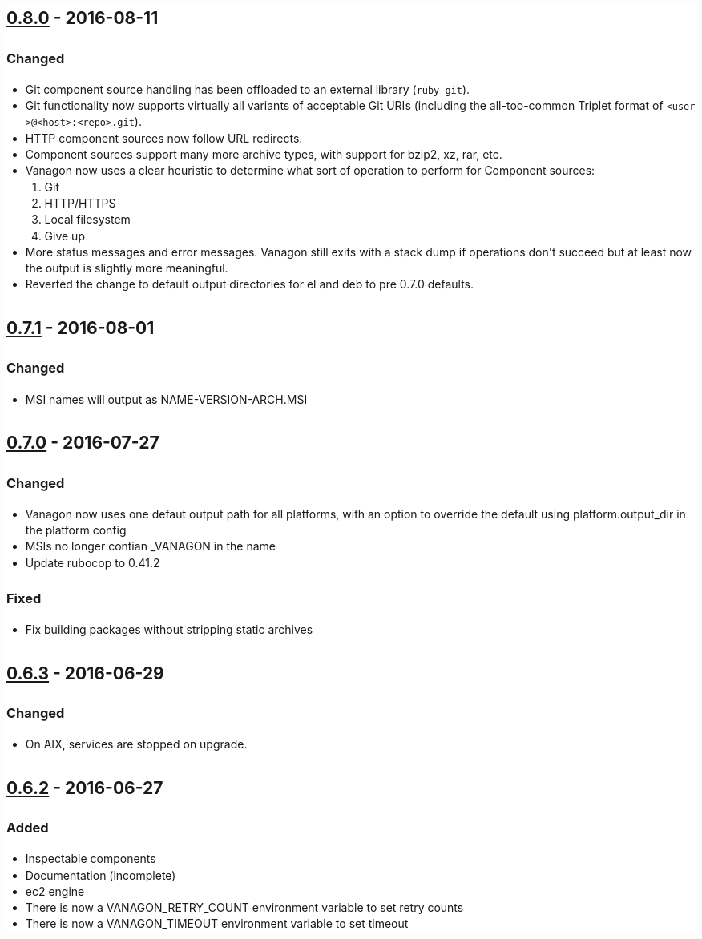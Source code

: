 ## [0.8.0] - 2016-08-11
### Changed
- Git component source handling has been offloaded to an external library (`ruby-git`).
- Git functionality now supports virtually all variants of acceptable Git URIs (including the all-too-common Triplet format of `<user>@<host>:<repo>.git`).
- HTTP component sources now follow URL redirects.
- Component sources support many more archive types, with support for bzip2, xz, rar, etc.
- Vanagon now uses a clear heuristic to determine what sort of operation to perform for Component sources:
  1. Git
  2. HTTP/HTTPS
  3. Local filesystem
  4. Give up
- More status messages and error messages. Vanagon still exits with a stack dump if operations don't succeed but at least now the output is slightly more meaningful.
- Reverted the change to default output directories for el and deb to pre 0.7.0
  defaults.

## [0.7.1] - 2016-08-01
### Changed
- MSI names will output as NAME-VERSION-ARCH.MSI

## [0.7.0] - 2016-07-27
### Changed
- Vanagon now uses one defaut output path for all platforms, with an option
  to override the default using platform.output_dir in the platform config
- MSIs no longer contian _VANAGON in the name
- Update rubocop to 0.41.2

### Fixed
- Fix building packages without stripping static archives

## [0.6.3] - 2016-06-29
### Changed
- On AIX, services are stopped on upgrade.

## [0.6.2] - 2016-06-27
### Added
- Inspectable components
- Documentation (incomplete)
- ec2 engine
- There is now a VANAGON_RETRY_COUNT environment variable to set retry counts
- There is now a VANAGON_TIMEOUT environment variable to set timeout


[Unreleased]: https://github.com/puppetlabs/vanagon/compare/0.35.0...HEAD
[0.35.0]: https://github.com/puppetlabs/vanagon/compare/0.34.0...0.35.0
[0.34.0]: https://github.com/puppetlabs/vanagon/compare/0.33.0...0.34.0
[0.33.0]: https://github.com/puppetlabs/vanagon/compare/0.32.0...0.33.0
[0.32.0]: https://github.com/puppetlabs/vanagon/compare/0.31.0...0.32.0
[0.31.0]: https://github.com/puppetlabs/vanagon/compare/0.30.0...0.31.0
[0.30.0]: https://github.com/puppetlabs/vanagon/compare/0.29.0...0.30.0
[0.29.0]: https://github.com/puppetlabs/vanagon/compare/0.28.0...0.29.0
[0.28.0]: https://github.com/puppetlabs/vanagon/compare/0.27.0...0.28.0
[0.27.0]: https://github.com/puppetlabs/vanagon/compare/0.26.3...0.27.0
[0.26.3]: https://github.com/puppetlabs/vanagon/compare/0.26.2...0.26.3
[0.26.2]: https://github.com/puppetlabs/vanagon/compare/0.26.1...0.26.2
[0.26.1]: https://github.com/puppetlabs/vanagon/compare/0.26.0...0.26.1
[0.26.0]: https://github.com/puppetlabs/vanagon/compare/0.25.0...0.26.0
[0.25.0]: https://github.com/puppetlabs/vanagon/compare/0.24.0...0.25.0
[0.24.0]: https://github.com/puppetlabs/vanagon/compare/0.23.0...0.24.0
[0.23.0]: https://github.com/puppetlabs/vanagon/compare/0.22.0...0.23.0
[0.22.0]: https://github.com/puppetlabs/vanagon/compare/0.21.1...0.22.0
[0.21.1]: https://github.com/puppetlabs/vanagon/compare/0.21.0...0.21.1
[0.21.0]: https://github.com/puppetlabs/vanagon/compare/0.20.1...0.21.0
[0.20.1]: https://github.com/puppetlabs/vanagon/compare/0.20.0...0.20.1
[0.20.0]: https://github.com/puppetlabs/vanagon/compare/0.19.1...0.20.0
[0.19.1]: https://github.com/puppetlabs/vanagon/compare/0.19.0...0.19.1
[0.19.0]: https://github.com/puppetlabs/vanagon/compare/0.18.1...0.19.0
[0.18.1]: https://github.com/puppetlabs/vanagon/compare/0.18.0...0.18.1
[0.18.0]: https://github.com/puppetlabs/vanagon/compare/0.17.0...0.18.0
[0.17.0]: https://github.com/puppetlabs/vanagon/compare/0.16.1...0.17.0
[0.16.1]: https://github.com/puppetlabs/vanagon/compare/0.16.0...0.16.1
[0.16.0]: https://github.com/puppetlabs/vanagon/compare/0.15.38...0.16.0
[0.15.38]: https://github.com/puppetlabs/vanagon/compare/0.15.37...0.15.38
[0.15.37]: https://github.com/puppetlabs/vanagon/compare/0.15.36...0.15.37
[0.15.36]: https://github.com/puppetlabs/vanagon/compare/0.15.35...0.15.36
[0.15.35]: https://github.com/puppetlabs/vanagon/compare/0.15.34...0.15.35
[0.15.34]: https://github.com/puppetlabs/vanagon/compare/0.15.33...0.15.34
[0.15.33]: https://github.com/puppetlabs/vanagon/compare/0.15.32...0.15.33
[0.15.32]: https://github.com/puppetlabs/vanagon/compare/0.15.31...0.15.32
[0.15.31]: https://github.com/puppetlabs/vanagon/compare/0.15.30...0.15.31
[0.15.30]: https://github.com/puppetlabs/vanagon/compare/0.15.29...0.15.30
[0.15.29]: https://github.com/puppetlabs/vanagon/compare/0.15.28...0.15.29
[0.15.28]: https://github.com/puppetlabs/vanagon/compare/0.15.27...0.15.28
[0.15.27]: https://github.com/puppetlabs/vanagon/compare/0.15.26...0.15.27
[0.15.26]: https://github.com/puppetlabs/vanagon/compare/0.15.25...0.15.26
[0.15.25]: https://github.com/puppetlabs/vanagon/compare/0.15.24...0.15.25
[0.15.24]: https://github.com/puppetlabs/vanagon/compare/0.15.23...0.15.24
[0.15.23]: https://github.com/puppetlabs/vanagon/compare/0.15.22...0.15.23
[0.15.22]: https://github.com/puppetlabs/vanagon/compare/0.15.21...0.15.22
[0.15.21]: https://github.com/puppetlabs/vanagon/compare/0.15.20...0.15.21
[0.15.20]: https://github.com/puppetlabs/vanagon/compare/0.15.19...0.15.20
[0.15.19]: https://github.com/puppetlabs/vanagon/compare/0.15.18...0.15.19
[0.15.18]: https://github.com/puppetlabs/vanagon/compare/0.15.17...0.15.18
[0.15.17]: https://github.com/puppetlabs/vanagon/compare/0.15.16...0.15.17
[0.15.16]: https://github.com/puppetlabs/vanagon/compare/0.15.15...0.15.16
[0.15.15]: https://github.com/puppetlabs/vanagon/compare/0.15.14...0.15.15
[0.15.14]: https://github.com/puppetlabs/vanagon/compare/0.15.13...0.15.14
[0.15.13]: https://github.com/puppetlabs/vanagon/compare/0.15.12...0.15.13
[0.15.12]: https://github.com/puppetlabs/vanagon/compare/0.15.11...0.15.12
[0.15.11]: https://github.com/puppetlabs/vanagon/compare/0.15.10...0.15.11
[0.15.10]: https://github.com/puppetlabs/vanagon/compare/0.15.9...0.15.10
[0.15.9]: https://github.com/puppetlabs/vanagon/compare/0.15.8...0.15.9
[0.15.8]: https://github.com/puppetlabs/vanagon/compare/0.15.7...0.15.8
[0.15.7]: https://github.com/puppetlabs/vanagon/compare/0.15.6...0.15.7
[0.15.6]: https://github.com/puppetlabs/vanagon/compare/0.15.5...0.15.6
[0.15.5]: https://github.com/puppetlabs/vanagon/compare/0.15.4...0.15.5
[0.15.4]: https://github.com/puppetlabs/vanagon/compare/0.15.3...0.15.4
[0.15.3]: https://github.com/puppetlabs/vanagon/compare/0.15.2...0.15.3
[0.15.2]: https://github.com/puppetlabs/vanagon/compare/0.15.1...0.15.2
[0.15.1]: https://github.com/puppetlabs/vanagon/compare/0.15.0...0.15.1
[0.15.0]: https://github.com/puppetlabs/vanagon/compare/0.14.3...0.15.0
[0.14.3]: https://github.com/puppetlabs/vanagon/compare/0.14.2...0.14.3
[0.14.2]: https://github.com/puppetlabs/vanagon/compare/0.14.1...0.14.2
[0.14.1]: https://github.com/puppetlabs/vanagon/compare/0.14.0...0.14.1
[0.14.0]: https://github.com/puppetlabs/vanagon/compare/0.13.1...0.14.0
[0.13.1]: https://github.com/puppetlabs/vanagon/compare/0.13.0...0.13.1
[0.13.0]: https://github.com/puppetlabs/vanagon/compare/0.12.2...0.13.0
[0.12.2]: https://github.com/puppetlabs/vanagon/compare/0.12.1...0.12.2
[0.12.1]: https://github.com/puppetlabs/vanagon/compare/0.12.0...0.12.1
[0.12.0]: https://github.com/puppetlabs/vanagon/compare/0.11.3...0.12.0
[0.11.3]: https://github.com/puppetlabs/vanagon/compare/0.11.2...0.11.3
[0.11.2]: https://github.com/puppetlabs/vanagon/compare/0.11.1...0.11.2
[0.11.1]: https://github.com/puppetlabs/vanagon/compare/0.11.0...0.11.1
[0.11.0]: https://github.com/puppetlabs/vanagon/compare/0.10.0...0.11.0
[0.10.0]: https://github.com/puppetlabs/vanagon/compare/0.9.2...0.10.0
[0.9.3]: https://github.com/puppetlabs/vanagon/compare/0.9.2...0.9.3
[0.9.2]: https://github.com/puppetlabs/vanagon/compare/0.9.1...0.9.2
[0.9.1]: https://github.com/puppetlabs/vanagon/compare/0.9.0...0.9.1
[0.9.0]: https://github.com/puppetlabs/vanagon/compare/0.8.2...0.9.0
[0.8.2]: https://github.com/puppetlabs/vanagon/compare/0.8.1...0.8.2
[0.8.1]: https://github.com/puppetlabs/vanagon/compare/0.8.0...0.8.1
[0.8.0]: https://github.com/puppetlabs/vanagon/compare/0.7.1...0.8.0
[0.7.1]: https://github.com/puppetlabs/vanagon/compare/0.7.0...0.7.1
[0.7.0]: https://github.com/puppetlabs/vanagon/compare/0.6.3...0.7.0
[0.6.3]: https://github.com/puppetlabs/vanagon/compare/0.6.2...0.6.3
[0.6.2]: https://github.com/puppetlabs/vanagon/compare/0.6.1...0.6.2
[0.6.1]: https://github.com/puppetlabs/vanagon/compare/0.6.0...0.6.1
[0.6.0]: https://github.com/puppetlabs/vanagon/compare/0.5.10...0.6.0
[0.5.10]: https://github.com/puppetlabs/vanagon/compare/0.5.9...0.5.10
[0.5.9]: https://github.com/puppetlabs/vanagon/compare/0.5.8...0.5.9
[0.5.8]: https://github.com/puppetlabs/vanagon/compare/0.5.7...0.5.8
[0.5.7]: https://github.com/puppetlabs/vanagon/compare/0.5.6...0.5.7
[0.5.6]: https://github.com/puppetlabs/vanagon/compare/0.5.5...0.5.6
[0.5.5]: https://github.com/puppetlabs/vanagon/compare/0.5.4...0.5.5
[0.5.4]: https://github.com/puppetlabs/vanagon/compare/0.5.3...0.5.4
[0.5.3]: https://github.com/puppetlabs/vanagon/compare/0.5.2...0.5.3
[0.5.2]: https://github.com/puppetlabs/vanagon/compare/0.5.1...0.5.2
[0.5.1]: https://github.com/puppetlabs/vanagon/compare/0.5.0...0.5.1
[0.5.0]: https://github.com/puppetlabs/vanagon/compare/0.4.1...0.5.0
[0.4.1]: https://github.com/puppetlabs/vanagon/compare/0.4.0...0.4.1
[0.4.0]: https://github.com/puppetlabs/vanagon/compare/0.3.19...0.4.0
[0.3.19]: https://github.com/puppetlabs/vanagon/compare/0.3.18...0.3.19
[0.3.18]: https://github.com/puppetlabs/vanagon/compare/0.3.17...0.3.18
[0.3.17]: https://github.com/puppetlabs/vanagon/compare/0.3.16...0.3.17
[0.3.16]: https://github.com/puppetlabs/vanagon/compare/0.3.15...0.3.16
[0.3.15]: https://github.com/puppetlabs/vanagon/compare/0.3.14...0.3.15
[0.3.14]: https://github.com/puppetlabs/vanagon/compare/0.3.13...0.3.14
[0.3.13]: https://github.com/puppetlabs/vanagon/compare/0.3.12...0.3.13
[0.3.12]: https://github.com/puppetlabs/vanagon/compare/0.3.11...0.3.12
[0.3.11]: https://github.com/puppetlabs/vanagon/compare/0.3.10...0.3.11
[0.3.10]: https://github.com/puppetlabs/vanagon/compare/0.3.9...0.3.10